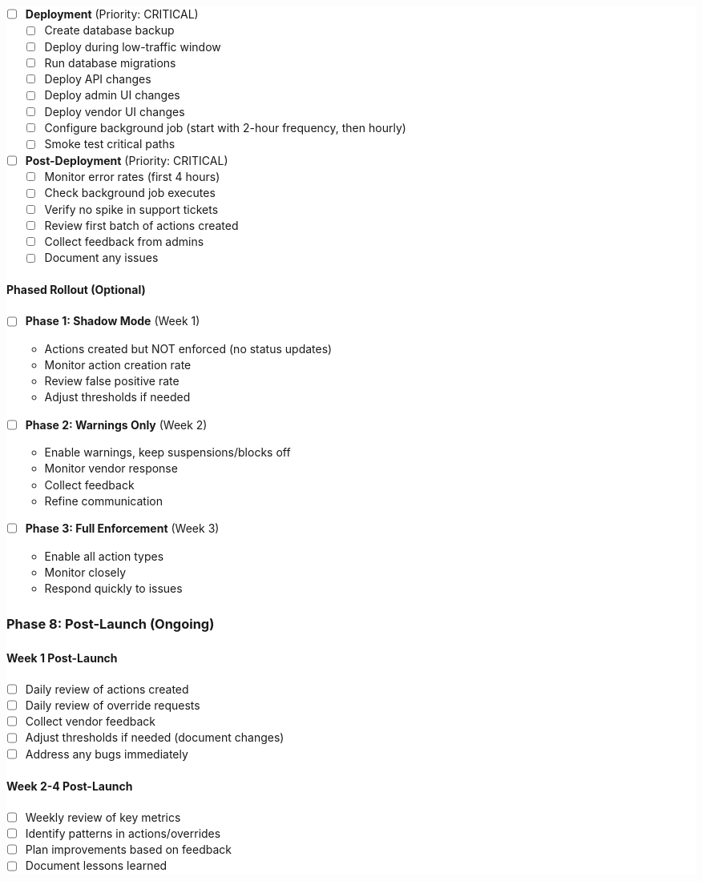 - [ ] **Deployment** (Priority: CRITICAL)
  - [ ] Create database backup
  - [ ] Deploy during low-traffic window
  - [ ] Run database migrations
  - [ ] Deploy API changes
  - [ ] Deploy admin UI changes
  - [ ] Deploy vendor UI changes
  - [ ] Configure background job (start with 2-hour frequency, then hourly)
  - [ ] Smoke test critical paths

- [ ] **Post-Deployment** (Priority: CRITICAL)
  - [ ] Monitor error rates (first 4 hours)
  - [ ] Check background job executes
  - [ ] Verify no spike in support tickets
  - [ ] Review first batch of actions created
  - [ ] Collect feedback from admins
  - [ ] Document any issues

#### Phased Rollout (Optional)

- [ ] **Phase 1: Shadow Mode** (Week 1)
  - Actions created but NOT enforced (no status updates)
  - Monitor action creation rate
  - Review false positive rate
  - Adjust thresholds if needed

- [ ] **Phase 2: Warnings Only** (Week 2)
  - Enable warnings, keep suspensions/blocks off
  - Monitor vendor response
  - Collect feedback
  - Refine communication

- [ ] **Phase 3: Full Enforcement** (Week 3)
  - Enable all action types
  - Monitor closely
  - Respond quickly to issues

### Phase 8: Post-Launch (Ongoing)

#### Week 1 Post-Launch

- [ ] Daily review of actions created
- [ ] Daily review of override requests
- [ ] Collect vendor feedback
- [ ] Adjust thresholds if needed (document changes)
- [ ] Address any bugs immediately

#### Week 2-4 Post-Launch

- [ ] Weekly review of key metrics
- [ ] Identify patterns in actions/overrides
- [ ] Plan improvements based on feedback
- [ ] Document lessons learned
